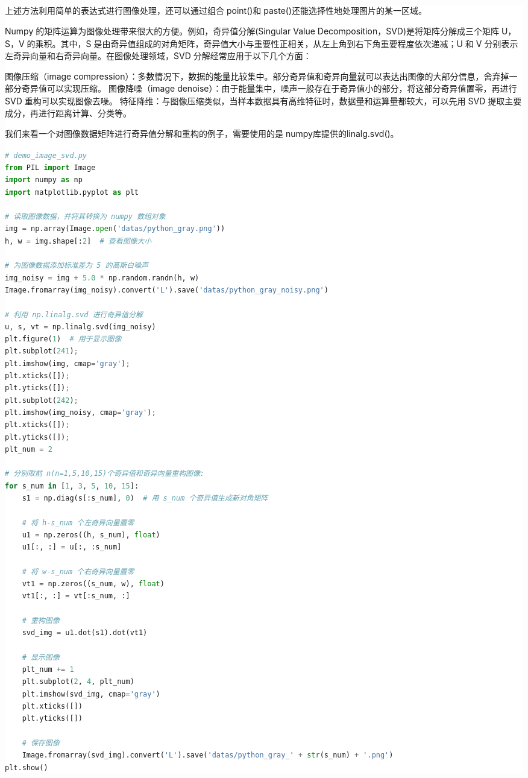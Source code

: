 上述方法利用简单的表达式进行图像处理，还可以通过组合 point()和 paste()还能选择性地处理图片的某一区域。

Numpy 的矩阵运算为图像处理带来很大的方便。例如，奇异值分解(Singular Value Decomposition，SVD)是将矩阵分解成三个矩阵 U，S，V 的乘积。其中，S 是由奇异值组成的对角矩阵，奇异值大小与重要性正相关，从左上角到右下角重要程度依次递减；U 和 V 分别表示左奇异向量和右奇异向量。在图像处理领域，SVD 分解经常应用于以下几个方面：

图像压缩（image compression）：多数情况下，数据的能量比较集中。部分奇异值和奇异向量就可以表达出图像的大部分信息，舍弃掉一部分奇异值可以实现压缩。
        图像降噪（image denoise）：由于能量集中，噪声一般存在于奇异值小的部分，将这部分奇异值置零，再进行 SVD 重构可以实现图像去噪。
        特征降维：与图像压缩类似，当样本数据具有高维特征时，数据量和运算量都较大，可以先用 SVD 提取主要成分，再进行距离计算、分类等。

我们来看一个对图像数据矩阵进行奇异值分解和重构的例子，需要使用的是 numpy库提供的linalg.svd()。

```python
# demo_image_svd.py
from PIL import Image
import numpy as np
import matplotlib.pyplot as plt

# 读取图像数据，并将其转换为 numpy 数组对象
img = np.array(Image.open('datas/python_gray.png'))
h, w = img.shape[:2]  # 查看图像大小

# 为图像数据添加标准差为 5 的高斯白噪声
img_noisy = img + 5.0 * np.random.randn(h, w)
Image.fromarray(img_noisy).convert('L').save('datas/python_gray_noisy.png')

# 利用 np.linalg.svd 进行奇异值分解
u, s, vt = np.linalg.svd(img_noisy)
plt.figure(1)  # 用于显示图像
plt.subplot(241);
plt.imshow(img, cmap='gray');
plt.xticks([]);
plt.yticks([]);
plt.subplot(242);
plt.imshow(img_noisy, cmap='gray');
plt.xticks([]);
plt.yticks([]);
plt_num = 2

# 分别取前 n(n=1,5,10,15)个奇异值和奇异向量重构图像:
for s_num in [1, 3, 5, 10, 15]:
    s1 = np.diag(s[:s_num], 0)  # 用 s_num 个奇异值生成新对角矩阵

    # 将 h-s_num 个左奇异向量置零
    u1 = np.zeros((h, s_num), float)
    u1[:, :] = u[:, :s_num]

    # 将 w-s_num 个右奇异向量置零
    vt1 = np.zeros((s_num, w), float)
    vt1[:, :] = vt[:s_num, :]

    # 重构图像
    svd_img = u1.dot(s1).dot(vt1)

    # 显示图像
    plt_num += 1
    plt.subplot(2, 4, plt_num)
    plt.imshow(svd_img, cmap='gray')
    plt.xticks([])
    plt.yticks([])

    # 保存图像
    Image.fromarray(svd_img).convert('L').save('datas/python_gray_' + str(s_num) + '.png')
plt.show()
```
